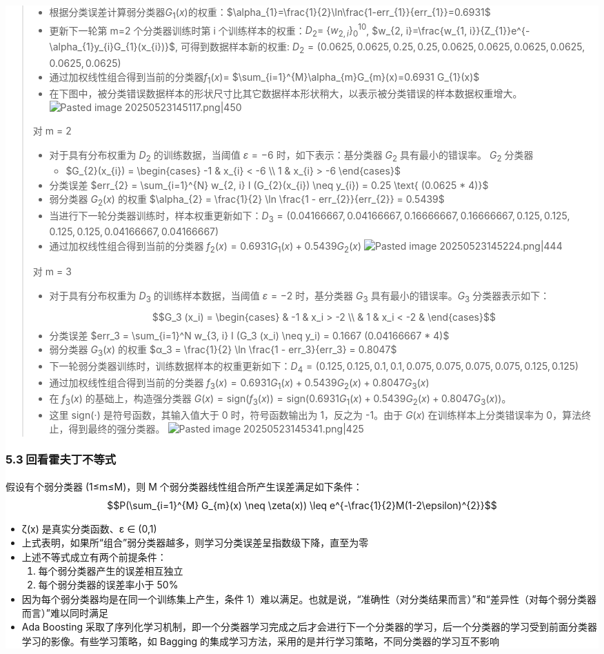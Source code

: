 > - 根据分类误差计算弱分类器$G_{1}(x)$的权重：$\alpha_{1}=\frac{1}{2}\ln\frac{1-err_{1}}{err_{1}}=0.6931$
> - 更新下一轮第 m=2 个分类器训练时第 i 个训练样本的权重：$D_{2}=$ $\left\{w_{2, i}\right\}_{0}^{10}$, $w_{2, i}=\frac{w_{1, i}}{Z_{1}}e^{-\alpha_{1}y_{i}G_{1}(x_{i})}$, 可得到数据样本新的权重:
> 	  $D_{2}=(0.0625, 0.0625, 0.25, 0.25, 0.0625, 0.0625, 0.0625, 0.0625, 0.0625, 0.0625)$
> - 通过加权线性组合得到当前的分类器$f_{1}(x)=$ $\sum_{i=1}^{M}\alpha_{m}G_{m}(x)=0.6931 G_{1}(x)$
> - 在下图中，被分类错误数据样本的形状尺寸比其它数据样本形状稍大，以表示被分类错误的样本数据权重增大。
> 	![Pasted image 20250523145117.png|450](/img/user/CS3022F%20%E4%BA%BA%E5%B7%A5%E6%99%BA%E8%83%BD%20AI/public/Pasted%20image%2020250523145117.png)
> 
> 对 m = 2
> - 对于具有分布权重为 $D_{2}$ 的训练数据，当阈值 $\varepsilon = -6$ 时，如下表示：基分类器 $G_{2}$ 具有最小的错误率。 $G_{2}$ 分类器
> 	- $G_{2}(x_{i}) = \begin{cases} -1 & x_{i} < -6 \\ 1 & x_{i} > -6 \end{cases}$
> - 分类误差 $err_{2} = \sum_{i=1}^{N} w_{2, i} I (G_{2}(x_{i}) \neq y_{i}) = 0.25 \text{ (0.0625 * 4)}$
> - 弱分类器 $G_{2}(x)$ 的权重 $\alpha_{2} = \frac{1}{2} \ln \frac{1 - err_{2}}{err_{2}} = 0.5439$
> - 当进行下一轮分类器训练时，样本权重更新如下：$D_{3} = (0.04166667, 0.04166667, 0.16666667, 0.16666667, 0.125, 0.125, 0.125, 0.125, 0.04166667, 0.04166667)$
> - 通过加权线性组合得到当前的分类器 $f_{2}(x) = 0.6931 G_{1}(x) + 0.5439 G_{2}(x)$
> 	![Pasted image 20250523145224.png|444](/img/user/CS3022F%20%E4%BA%BA%E5%B7%A5%E6%99%BA%E8%83%BD%20AI/public/Pasted%20image%2020250523145224.png)
> 
> 对 m = 3
> - 对于具有分布权重为 $D_3$ 的训练样本数据，当阈值 $ε = -2$ 时，基分类器 $G_3$ 具有最小的错误率。$G_3$ 分类器表示如下：
> 	$$G_3 (x_i) =
> \begin{cases} & 
> -1 & x_i > -2 \\ & 
> 1 & x_i < -2 & 
> 	\end{cases}$$
> - 分类误差 $err_3 = \sum_{i=1}^N w_{3, i} I (G_3 (x_i) \neq y_i) = 0.1667 (0.04166667 * 4)$
> - 弱分类器 $G_3 (x)$ 的权重 $α_3 = \frac{1}{2} \ln \frac{1 - err_3}{err_3} = 0.8047$
> - 下一轮弱分类器训练时，训练数据样本的权重更新如下：$D_4 = (0.125, 0.125, 0.1, 0.1, 0.075, 0.075, 0.075, 0.075, 0.125, 0.125)$
> - 通过加权线性组合得到当前的分类器 $f_3 (x) = 0.6931 G_1 (x) + 0.5439 G_2 (x) + 0.8047 G_3 (x)$
> - 在 $f_3 (x)$ 的基础上，构造强分类器 $G (x) = \text{sign}(f_3 (x)) = \text{sign}(0.6931 G_1 (x) + 0.5439 G_2 (x) + 0.8047 G_3 (x))$。
> - 这里 $\text{sign}(\cdot)$ 是符号函数，其输入值大于 0 时，符号函数输出为 1，反之为 -1。由于 $G (x)$ 在训练样本上分类错误率为 0，算法终止，得到最终的强分类器。
> 	![Pasted image 20250523145341.png|425](/img/user/CS3022F%20%E4%BA%BA%E5%B7%A5%E6%99%BA%E8%83%BD%20AI/public/Pasted%20image%2020250523145341.png)


### 5.3 回看霍夫丁不等式

假设有个弱分类器 (1≤m≤M)，则 M 个弱分类器线性组合所产生误差满足如下条件：
$$P(\sum_{i=1}^{M} G_{m}(x) \neq \zeta(x)) \leq e^{-\frac{1}{2}M(1-2\epsilon)^{2}}$$

- ζ(x) 是真实分类函数、ε ∈ (0,1)
- 上式表明，如果所“组合”弱分类器越多，则学习分类误差呈指数级下降，直至为零
- 上述不等式成立有两个前提条件：
	1) 每个弱分类器产生的误差相互独立
	2) 每个弱分类器的误差率小于 50%
- 因为每个弱分类器均是在同一个训练集上产生，条件 1）难以满足。也就是说，“准确性（对分类结果而言）”和“差异性（对每个弱分类器而言）”难以同时满足
- Ada Boosting 采取了序列化学习机制，即一个分类器学习完成之后才会进行下一个分类器的学习，后一个分类器的学习受到前面分类器学习的影像。有些学习策略，如 Bagging 的集成学习方法，采用的是并行学习策略，不同分类器的学习互不影响
